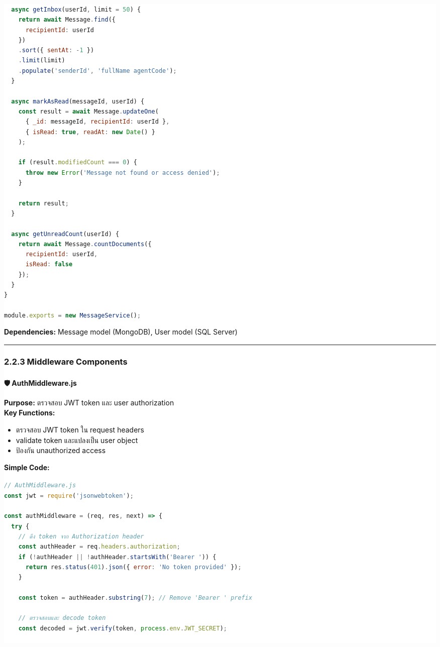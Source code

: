 ```javascript
  async getInbox(userId, limit = 50) {
    return await Message.find({
      recipientId: userId
    })
    .sort({ sentAt: -1 })
    .limit(limit)
    .populate('senderId', 'fullName agentCode');
  }
  
  async markAsRead(messageId, userId) {
    const result = await Message.updateOne(
      { _id: messageId, recipientId: userId },
      { isRead: true, readAt: new Date() }
    );
    
    if (result.modifiedCount === 0) {
      throw new Error('Message not found or access denied');
    }
    
    return result;
  }
  
  async getUnreadCount(userId) {
    return await Message.countDocuments({
      recipientId: userId,
      isRead: false
    });
  }
}

module.exports = new MessageService();
```

**Dependencies:** Message model (MongoDB), User model (SQL Server)

---

### 2.2.3 Middleware Components

#### 🛡️ **AuthMiddleware.js**
**Purpose:** ตรวจสอบ JWT token และ user authorization  
**Key Functions:**
- ตรวจสอบ JWT token ใน request headers
- validate token และแปลงเป็น user object
- ป้องกัน unauthorized access

**Simple Code:**
```javascript
// AuthMiddleware.js
const jwt = require('jsonwebtoken');

const authMiddleware = (req, res, next) => {
  try {
    // ดึง token จาก Authorization header
    const authHeader = req.headers.authorization;
    if (!authHeader || !authHeader.startsWith('Bearer ')) {
      return res.status(401).json({ error: 'No token provided' });
    }
    
    const token = authHeader.substring(7); // Remove 'Bearer ' prefix
    
    // ตรวจสอบและ decode token
    const decoded = jwt.verify(token, process.env.JWT_SECRET);
    
```